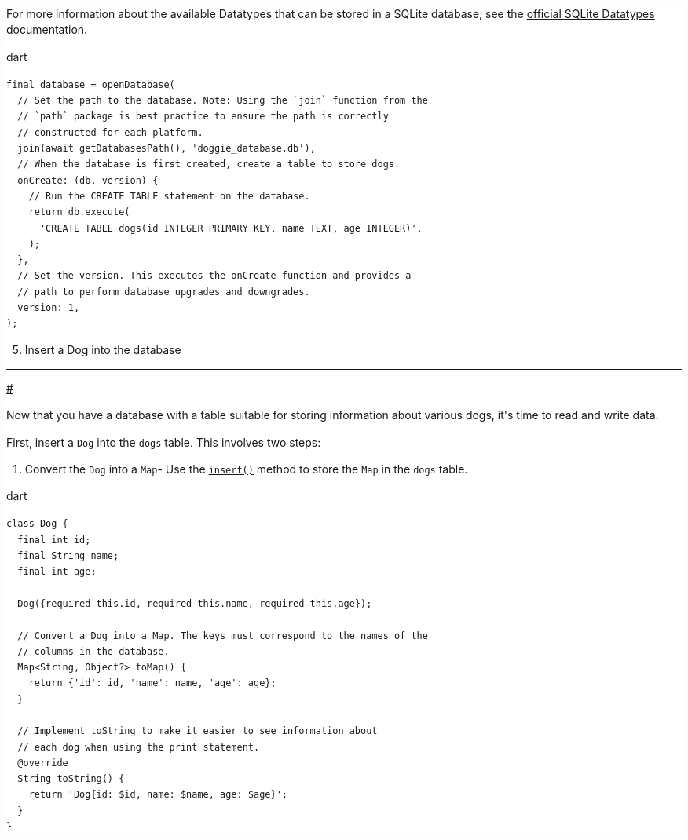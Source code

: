 For more information about the available Datatypes that can be stored in a SQLite database, see the [official SQLite Datatypes documentation](https://www.sqlite.org/datatype3.html).

dart

```
final database = openDatabase(
  // Set the path to the database. Note: Using the `join` function from the
  // `path` package is best practice to ensure the path is correctly
  // constructed for each platform.
  join(await getDatabasesPath(), 'doggie_database.db'),
  // When the database is first created, create a table to store dogs.
  onCreate: (db, version) {
    // Run the CREATE TABLE statement on the database.
    return db.execute(
      'CREATE TABLE dogs(id INTEGER PRIMARY KEY, name TEXT, age INTEGER)',
    );
  },
  // Set the version. This executes the onCreate function and provides a
  // path to perform database upgrades and downgrades.
  version: 1,
);
```

5. Insert a Dog into the database
---------------------------------

[#](#5-insert-a-dog-into-the-database)

Now that you have a database with a table suitable for storing information about various dogs, it's time to read and write data.

First, insert a `Dog` into the `dogs` table. This involves two steps:

1. Convert the `Dog` into a `Map`- Use the [`insert()`](https://pub.dev/documentation/sqflite_common/latest/sqlite_api/DatabaseExecutor/insert.html) method to store the `Map` in the `dogs` table.

dart

```
class Dog {
  final int id;
  final String name;
  final int age;

  Dog({required this.id, required this.name, required this.age});

  // Convert a Dog into a Map. The keys must correspond to the names of the
  // columns in the database.
  Map<String, Object?> toMap() {
    return {'id': id, 'name': name, 'age': age};
  }

  // Implement toString to make it easier to see information about
  // each dog when using the print statement.
  @override
  String toString() {
    return 'Dog{id: $id, name: $name, age: $age}';
  }
}
```
